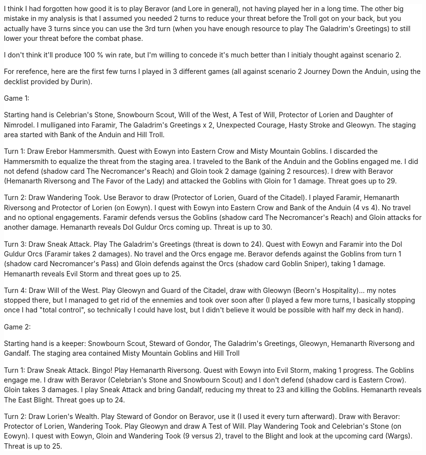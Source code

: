 I think I had forgotten how good it is to play Beravor (and Lore in general), not having played her in a long time. The other big mistake in my analysis is that I assumed you needed 2 turns to reduce your threat before the Troll got on your back, but you actually have 3 turns since you can use the 3rd turn (when you have enough resource to play The Galadrim's Greetings) to still lower your threat before the combat phase.

I don't think it'll produce 100 % win rate, but I'm willing to concede it's much better than I initialy thought against scenario 2.

For rerefence, here are the first few turns I played in 3 different games (all against scenario 2 Journey Down the Anduin, using the decklist provided by Durin).

Game 1:

Starting hand is Celebrian's Stone, Snowbourn Scout, Will of the West, A Test of Will, Protector of Lorien and Daughter of Nimrodel. I mulliganed into Faramir, The Galadrim's Greetings x 2, Unexpected Courage, Hasty Stroke and Gleowyn. The staging area started with Bank of the Anduin and Hill Troll.

Turn 1: Draw Erebor Hammersmith. Quest with Eowyn into Eastern Crow and Misty Mountain Goblins. I discarded the Hammersmith to equalize the threat from the staging area. I traveled to the Bank of the Anduin and the Goblins engaged me. I did not defend (shadow card The Necromancer's Reach) and Gloin took 2 damage (gaining 2 resources). I drew with Beravor (Hemanarth Riversong and The Favor of the Lady) and attacked the Goblins with Gloin for 1 damage. Threat goes up to 29.

Turn 2: Draw Wandering Took. Use Beravor to draw (Protector of Lorien, Guard of the Citadel). I played Faramir, Hemanarth Riversong and Protector of Lorien (on Eowyn). I quest with Eowyn into Eastern Crow and Bank of the Anduin (4 vs 4). No travel and no optional engagements. Faramir defends versus the Goblins (shadow card The Necromancer's Reach) and Gloin attacks for another damage. Hemanarth reveals Dol Guldur Orcs coming up. Threat is up to 30.

Turn 3: Draw Sneak Attack. Play The Galadrim's Greetings (threat is down to 24). Quest with Eowyn and Faramir into the Dol Guldur Orcs (Faramir takes 2 damages). No travel and the Orcs engage me. Beravor defends against the Goblins from turn 1 (shadow card Necromancer's Pass) and Gloin defends against the Orcs (shadow card Goblin Sniper), taking 1 damage. Hemanarth reveals Evil Storm and threat goes up to 25.

Turn 4: Draw Will of the West. Play Gleowyn and Guard of the Citadel, draw with Gleowyn (Beorn's Hospitality)... my notes stopped there, but I managed to get rid of the ennemies and took over soon after (I played a few more turns, I basically stopping once I had "total control", so technically I could have lost, but I didn't believe it would be possible with half my deck in hand).

Game 2:

Starting hand is a keeper: Snowbourn Scout, Steward of Gondor, The Galadrim's Greetings, Gleowyn, Hemanarth Riversong and Gandalf. The staging area contained Misty Mountain Goblins and Hill Troll

Turn 1: Draw Sneak Attack. Bingo! Play Hemanarth Riversong. Quest with Eowyn into Evil Storm, making 1 progress. The Goblins engage me. I draw with Beravor (Celebrian's Stone and Snowbourn Scout) and I don't defend (shadow card is Eastern Crow). Gloin takes 3 damages. I play Sneak Attack and bring Gandalf, reducing my threat to 23 and killing the Goblins. Hemanarth reveals The East Blight. Threat goes up to 24.

Turn 2: Draw Lorien's Wealth. Play Steward of Gondor on Beravor, use it (I used it every turn afterward). Draw with Beravor: Protector of Lorien, Wandering Took. Play Gleowyn and draw A Test of Will. Play Wandering Took and Celebrian's Stone (on Eowyn). I quest with Eowyn, Gloin and Wandering Took (9 versus 2), travel to the Blight and look at the upcoming card (Wargs). Threat is up to 25.
